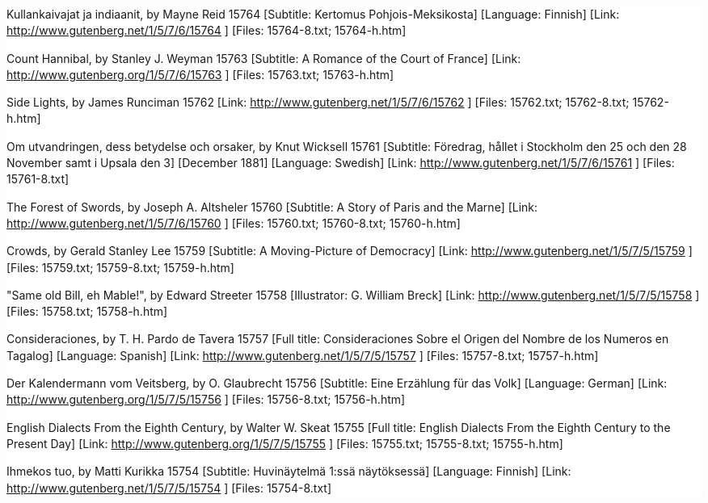 Kullankaivajat ja indiaanit, by Mayne Reid                               15764
   [Subtitle: Kertomus Pohjois-Meksikosta]
   [Language: Finnish]
   [Link: http://www.gutenberg.net/1/5/7/6/15764 ]
   [Files: 15764-8.txt; 15764-h.htm]

Count Hannibal, by Stanley J. Weyman                                     15763
   [Subtitle: A Romance of the Court of France]
   [Link: http://www.gutenberg.org/1/5/7/6/15763 ]
   [Files: 15763.txt; 15763-h.htm]

Side Lights, by James Runciman                                           15762
   [Link: http://www.gutenberg.net/1/5/7/6/15762 ]
   [Files: 15762.txt; 15762-8.txt; 15762-h.htm]

Om utvandringen, dess betydelse och orsaker, by Knut Wicksell            15761
   [Subtitle: Föredrag, hållet i Stockholm den 25 och den 28 November samt i Upsala den 3]
   [December 1881]
   [Language: Swedish]
   [Link: http://www.gutenberg.net/1/5/7/6/15761 ]
   [Files: 15761-8.txt]

The Forest of Swords, by Joseph A. Altsheler                             15760
   [Subtitle: A Story of Paris and the Marne]
   [Link: http://www.gutenberg.net/1/5/7/6/15760 ]
   [Files: 15760.txt; 15760-8.txt; 15760-h.htm]

Crowds, by Gerald Stanley Lee                                            15759
   [Subtitle: A Moving-Picture of Democracy]
   [Link: http://www.gutenberg.net/1/5/7/5/15759 ]
   [Files: 15759.txt; 15759-8.txt; 15759-h.htm]

"Same old Bill, eh Mable!", by Edward Streeter                           15758
   [Illustrator: G. William Breck]
   [Link: http://www.gutenberg.net/1/5/7/5/15758 ]
   [Files: 15758.txt; 15758-h.htm]

Consideraciones, by T. H. Pardo de Tavera                                15757
   [Full title: Consideraciones Sobre el Origen del Nombre de los Numeros en Tagalog]
   [Language: Spanish]
   [Link: http://www.gutenberg.net/1/5/7/5/15757 ]
   [Files: 15757-8.txt; 15757-h.htm]

Der Kalendermann vom Veitsberg, by O. Glaubrecht                         15756
   [Subtitle: Eine Erzählung für das Volk]
   [Language: German]
   [Link: http://www.gutenberg.org/1/5/7/5/15756 ]
   [Files: 15756-8.txt; 15756-h.htm]

English Dialects From the Eighth Century, by Walter W. Skeat             15755
   [Full title: English Dialects From the Eighth Century to the Present Day]
   [Link: http://www.gutenberg.org/1/5/7/5/15755 ]
   [Files: 15755.txt; 15755-8.txt; 15755-h.htm]

Ihmekos tuo, by Matti Kurikka                                            15754
   [Subtitle: Huvinäytelmä 1:ssä näytöksessä]
   [Language: Finnish]
   [Link: http://www.gutenberg.net/1/5/7/5/15754 ]
   [Files: 15754-8.txt]
